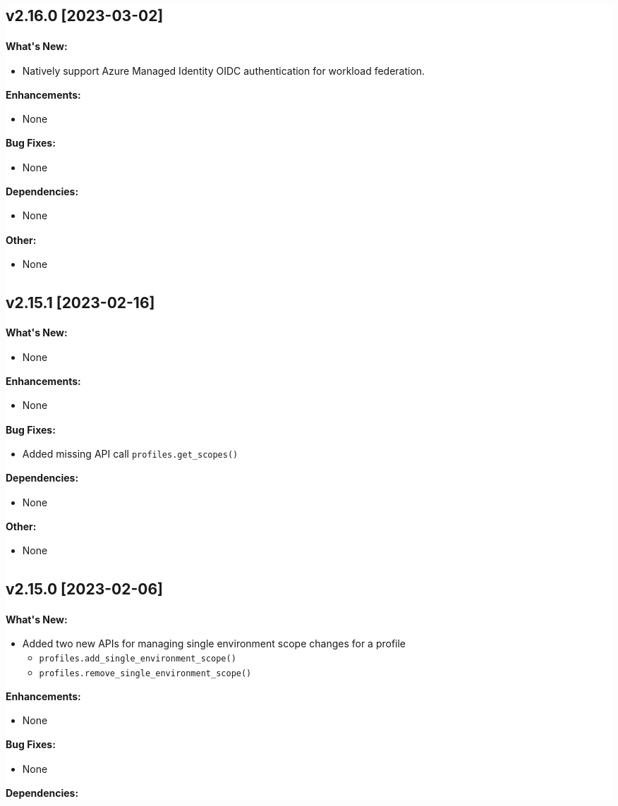 ## v2.16.0 [2023-03-02]

__What's New:__

* Natively support Azure Managed Identity OIDC authentication for workload federation.

__Enhancements:__

* None

__Bug Fixes:__

* None

__Dependencies:__

* None

__Other:__

* None

## v2.15.1 [2023-02-16]

__What's New:__

* None

__Enhancements:__

* None

__Bug Fixes:__

* Added missing API call `profiles.get_scopes()`

__Dependencies:__

* None

__Other:__

* None

## v2.15.0 [2023-02-06]

__What's New:__

* Added two new APIs for managing single environment scope changes for a profile
  * `profiles.add_single_environment_scope()`
  * `profiles.remove_single_environment_scope()`

__Enhancements:__

* None

__Bug Fixes:__

* None

__Dependencies:__
